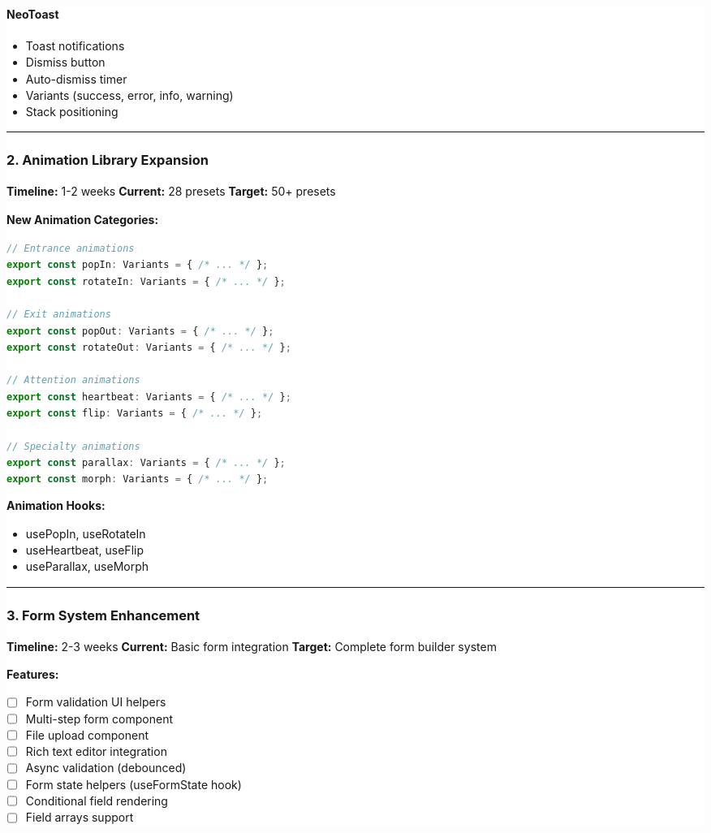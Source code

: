 #### NeoToast
- Toast notifications
- Dismiss button
- Auto-dismiss timer
- Variants (success, error, info, warning)
- Stack positioning

---

### 2. Animation Library Expansion

**Timeline:** 1-2 weeks
**Current:** 28 presets
**Target:** 50+ presets

**New Animation Categories:**

```typescript
// Entrance animations
export const popIn: Variants = { /* ... */ };
export const rotateIn: Variants = { /* ... */ };

// Exit animations
export const popOut: Variants = { /* ... */ };
export const rotateOut: Variants = { /* ... */ };

// Attention animations
export const heartbeat: Variants = { /* ... */ };
export const flip: Variants = { /* ... */ };

// Specialty animations
export const parallax: Variants = { /* ... */ };
export const morph: Variants = { /* ... */ };
```

**Animation Hooks:**
- usePopIn, useRotateIn
- useHeartbeat, useFlip
- useParallax, useMorph

---

### 3. Form System Enhancement

**Timeline:** 2-3 weeks
**Current:** Basic form integration
**Target:** Complete form builder system

**Features:**

- [ ] Form validation UI helpers
- [ ] Multi-step form component
- [ ] File upload component
- [ ] Rich text editor integration
- [ ] Async validation (debounced)
- [ ] Form state helpers (useFormState hook)
- [ ] Conditional field rendering
- [ ] Field arrays support
